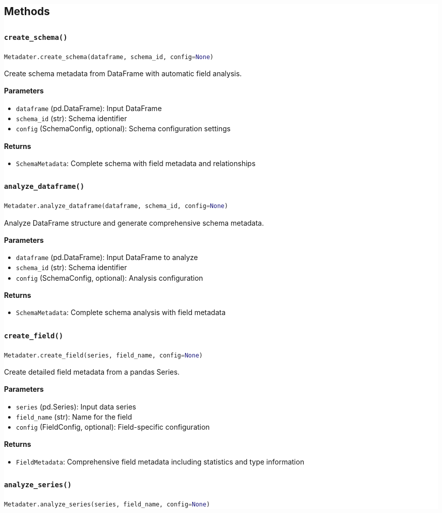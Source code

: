 ## Methods

### `create_schema()`

```python
Metadater.create_schema(dataframe, schema_id, config=None)
```

Create schema metadata from DataFrame with automatic field analysis.

**Parameters**

- `dataframe` (pd.DataFrame): Input DataFrame
- `schema_id` (str): Schema identifier
- `config` (SchemaConfig, optional): Schema configuration settings

**Returns**

- `SchemaMetadata`: Complete schema with field metadata and relationships

### `analyze_dataframe()`

```python
Metadater.analyze_dataframe(dataframe, schema_id, config=None)
```

Analyze DataFrame structure and generate comprehensive schema metadata.

**Parameters**

- `dataframe` (pd.DataFrame): Input DataFrame to analyze
- `schema_id` (str): Schema identifier
- `config` (SchemaConfig, optional): Analysis configuration

**Returns**

- `SchemaMetadata`: Complete schema analysis with field metadata

### `create_field()`

```python
Metadater.create_field(series, field_name, config=None)
```

Create detailed field metadata from a pandas Series.

**Parameters**

- `series` (pd.Series): Input data series
- `field_name` (str): Name for the field
- `config` (FieldConfig, optional): Field-specific configuration

**Returns**

- `FieldMetadata`: Comprehensive field metadata including statistics and type information

### `analyze_series()`

```python
Metadater.analyze_series(series, field_name, config=None)
```
